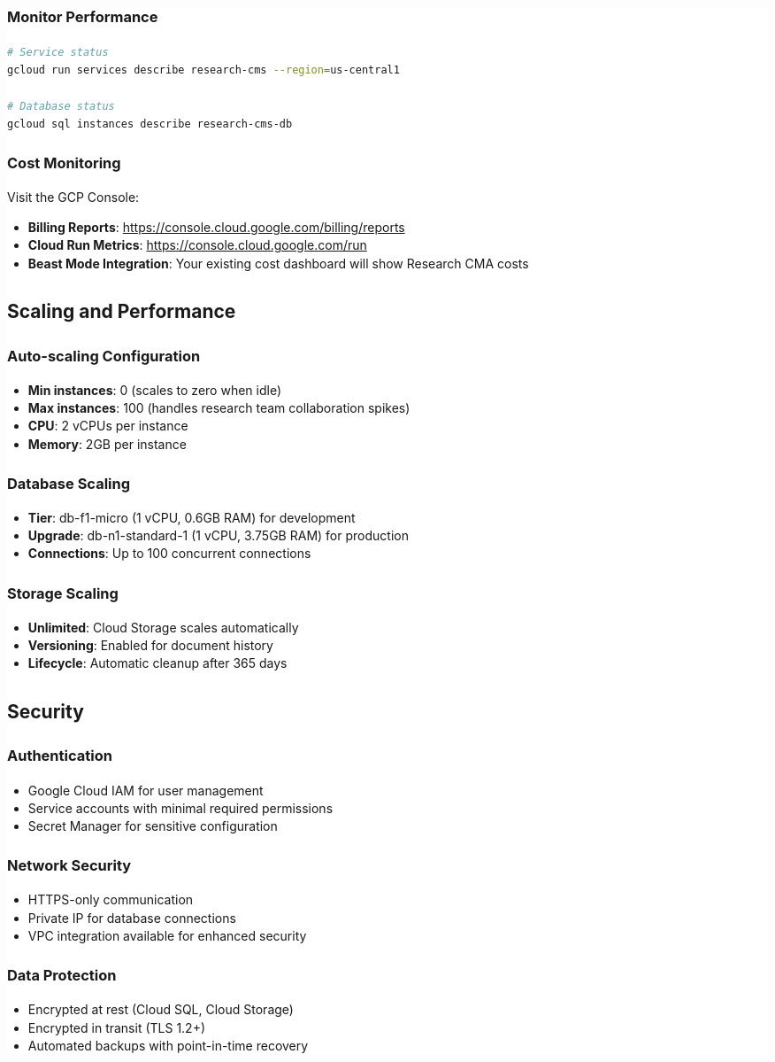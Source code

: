 ### Monitor Performance
```bash
# Service status
gcloud run services describe research-cms --region=us-central1

# Database status
gcloud sql instances describe research-cms-db
```

### Cost Monitoring
Visit the GCP Console:
- **Billing Reports**: https://console.cloud.google.com/billing/reports
- **Cloud Run Metrics**: https://console.cloud.google.com/run
- **Beast Mode Integration**: Your existing cost dashboard will show Research CMA costs

## Scaling and Performance

### Auto-scaling Configuration
- **Min instances**: 0 (scales to zero when idle)
- **Max instances**: 100 (handles research team collaboration spikes)
- **CPU**: 2 vCPUs per instance
- **Memory**: 2GB per instance

### Database Scaling
- **Tier**: db-f1-micro (1 vCPU, 0.6GB RAM) for development
- **Upgrade**: db-n1-standard-1 (1 vCPU, 3.75GB RAM) for production
- **Connections**: Up to 100 concurrent connections

### Storage Scaling
- **Unlimited**: Cloud Storage scales automatically
- **Versioning**: Enabled for document history
- **Lifecycle**: Automatic cleanup after 365 days

## Security

### Authentication
- Google Cloud IAM for user management
- Service accounts with minimal required permissions
- Secret Manager for sensitive configuration

### Network Security
- HTTPS-only communication
- Private IP for database connections
- VPC integration available for enhanced security

### Data Protection
- Encrypted at rest (Cloud SQL, Cloud Storage)
- Encrypted in transit (TLS 1.2+)
- Automated backups with point-in-time recovery
